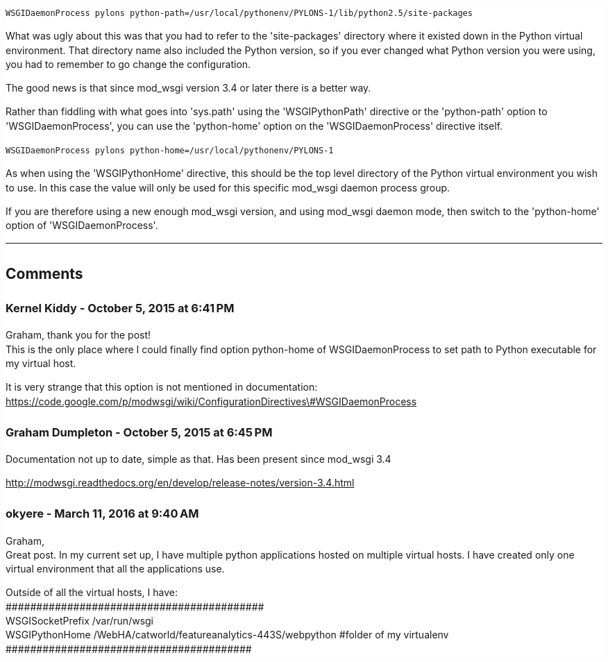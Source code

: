     
```
WSGIDaemonProcess pylons python-path=/usr/local/pythonenv/PYLONS-1/lib/python2.5/site-packages
```

What was ugly about this was that you had to refer to the 'site-packages' directory where it existed down in the Python virtual environment. That directory name also included the Python version, so if you ever changed what Python version you were using, you had to remember to go change the configuration.

The good news is that since mod\_wsgi version 3.4 or later there is a better way.

Rather than fiddling with what goes into 'sys.path' using the 'WSGIPythonPath' directive or the 'python-path' option to 'WSGIDaemonProcess', you can use the 'python-home' option on the 'WSGIDaemonProcess' directive itself.
    
    
```
WSGIDaemonProcess pylons python-home=/usr/local/pythonenv/PYLONS-1
```

As when using the 'WSGIPythonHome' directive, this should be the top level directory of the Python virtual environment you wish to use. In this case the value will only be used for this specific mod\_wsgi daemon process group.

If you are therefore using a new enough mod\_wsgi version, and using mod\_wsgi daemon mode, then switch to the 'python-home' option of 'WSGIDaemonProcess'.

---

## Comments

### Kernel Kiddy - October 5, 2015 at 6:41 PM

Graham, thank you for the post\!  
This is the only place where I could finally find option python-home of WSGIDaemonProcess to set path to Python executable for my virtual host.  
  
It is very strange that this option is not mentioned in documentation: https://code.google.com/p/modwsgi/wiki/ConfigurationDirectives\#WSGIDaemonProcess

### Graham Dumpleton - October 5, 2015 at 6:45 PM

Documentation not up to date, simple as that. Has been present since mod\_wsgi 3.4  
  
http://modwsgi.readthedocs.org/en/develop/release-notes/version-3.4.html

### okyere - March 11, 2016 at 9:40 AM

Graham,  
Great post. In my current set up, I have multiple python applications hosted on multiple virtual hosts. I have created only one virtual environment that all the applications use.  
  
Outside of all the virtual hosts, I have:  
\#\#\#\#\#\#\#\#\#\#\#\#\#\#\#\#\#\#\#\#\#\#\#\#\#\#\#\#\#\#\#\#\#\#\#\#\#\#\#\#\#\#  
WSGISocketPrefix /var/run/wsgi  
WSGIPythonHome /WebHA/catworld/featureanalytics-443S/webpython \#folder of my virtualenv  
\#\#\#\#\#\#\#\#\#\#\#\#\#\#\#\#\#\#\#\#\#\#\#\#\#\#\#\#\#\#\#\#\#\#\#\#\#\#\#\#  
  